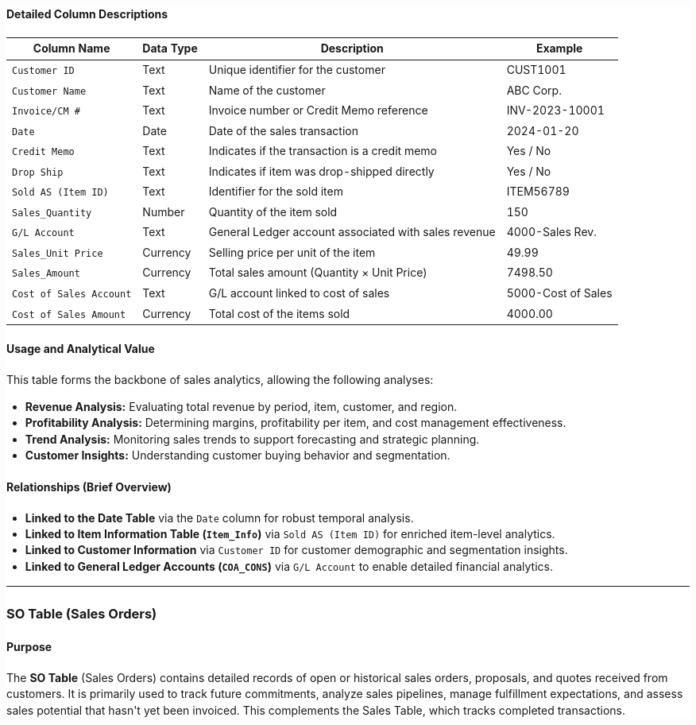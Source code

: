 #### Detailed Column Descriptions

| Column Name             | Data Type | Description                                               | Example           |
|-------------------------|-----------|-----------------------------------------------------------|-------------------|
| `Customer ID`           | Text      | Unique identifier for the customer                        | CUST1001          |
| `Customer Name`         | Text      | Name of the customer                                      | ABC Corp.         |
| `Invoice/CM #`          | Text      | Invoice number or Credit Memo reference                   | INV-2023-10001    |
| `Date`                  | Date      | Date of the sales transaction                             | 2024-01-20        |
| `Credit Memo`           | Text      | Indicates if the transaction is a credit memo             | Yes / No          |
| `Drop Ship`             | Text      | Indicates if item was drop-shipped directly               | Yes / No          |
| `Sold AS (Item ID)`     | Text      | Identifier for the sold item                              | ITEM56789         |
| `Sales_Quantity`        | Number    | Quantity of the item sold                                 | 150               |
| `G/L Account`           | Text      | General Ledger account associated with sales revenue      | 4000-Sales Rev.   |
| `Sales_Unit Price`      | Currency  | Selling price per unit of the item                        | 49.99             |
| `Sales_Amount`          | Currency  | Total sales amount (Quantity × Unit Price)                | 7498.50           |
| `Cost of Sales Account` | Text      | G/L account linked to cost of sales                       | 5000-Cost of Sales|
| `Cost of Sales Amount`  | Currency  | Total cost of the items sold                              | 4000.00           |

#### Usage and Analytical Value
This table forms the backbone of sales analytics, allowing the following analyses:

- **Revenue Analysis:** Evaluating total revenue by period, item, customer, and region.
- **Profitability Analysis:** Determining margins, profitability per item, and cost management effectiveness.
- **Trend Analysis:** Monitoring sales trends to support forecasting and strategic planning.
- **Customer Insights:** Understanding customer buying behavior and segmentation.

#### Relationships (Brief Overview)
- **Linked to the Date Table** via the `Date` column for robust temporal analysis.
- **Linked to Item Information Table (`Item_Info`)** via `Sold AS (Item ID)` for enriched item-level analytics.
- **Linked to Customer Information** via `Customer ID` for customer demographic and segmentation insights.
- **Linked to General Ledger Accounts (`COA_CONS`)** via `G/L Account` to enable detailed financial analytics.

---

### SO Table (Sales Orders)

#### Purpose
The **SO Table** (Sales Orders) contains detailed records of open or historical sales orders, proposals, and quotes received from customers. It is primarily used to track future commitments, analyze sales pipelines, manage fulfillment expectations, and assess sales potential that hasn't yet been invoiced. This complements the Sales Table, which tracks completed transactions.
